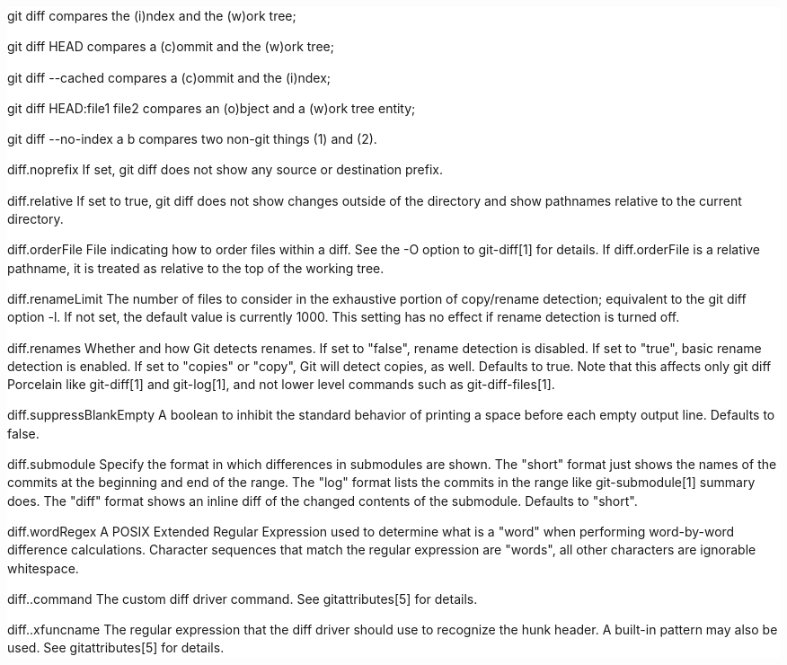 git diff
compares the (i)ndex and the (w)ork tree;

git diff HEAD
compares a (c)ommit and the (w)ork tree;

git diff --cached
compares a (c)ommit and the (i)ndex;

git diff HEAD:file1 file2
compares an (o)bject and a (w)ork tree entity;

git diff --no-index a b
compares two non-git things (1) and (2).

diff.noprefix
If set, git diff does not show any source or destination prefix.

diff.relative
If set to true, git diff does not show changes outside of the directory and show pathnames relative to the current directory.

diff.orderFile
File indicating how to order files within a diff. See the -O option to git-diff[1] for details. If diff.orderFile is a relative pathname, it is treated as relative to the top of the working tree.

diff.renameLimit
The number of files to consider in the exhaustive portion of copy/rename detection; equivalent to the git diff option -l. If not set, the default value is currently 1000. This setting has no effect if rename detection is turned off.

diff.renames
Whether and how Git detects renames. If set to "false", rename detection is disabled. If set to "true", basic rename detection is enabled. If set to "copies" or "copy", Git will detect copies, as well. Defaults to true. Note that this affects only git diff Porcelain like git-diff[1] and git-log[1], and not lower level commands such as git-diff-files[1].

diff.suppressBlankEmpty
A boolean to inhibit the standard behavior of printing a space before each empty output line. Defaults to false.

diff.submodule
Specify the format in which differences in submodules are shown. The "short" format just shows the names of the commits at the beginning and end of the range. The "log" format lists the commits in the range like git-submodule[1] summary does. The "diff" format shows an inline diff of the changed contents of the submodule. Defaults to "short".

diff.wordRegex
A POSIX Extended Regular Expression used to determine what is a "word" when performing word-by-word difference calculations. Character sequences that match the regular expression are "words", all other characters are ignorable whitespace.

diff.<driver>.command
The custom diff driver command. See gitattributes[5] for details.

diff.<driver>.xfuncname
The regular expression that the diff driver should use to recognize the hunk header. A built-in pattern may also be used. See gitattributes[5] for details.
